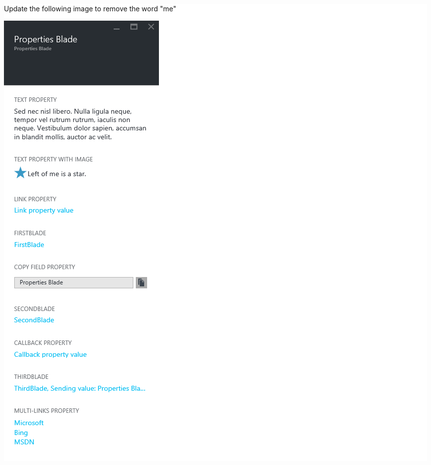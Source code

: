 

Update the following image to remove the word "me"

![alt-text](../media/portalfx-bladeKinds/PropertiesBlade.PNG "portalfx-bladeKinds/PropertiesBlade.PNG")

